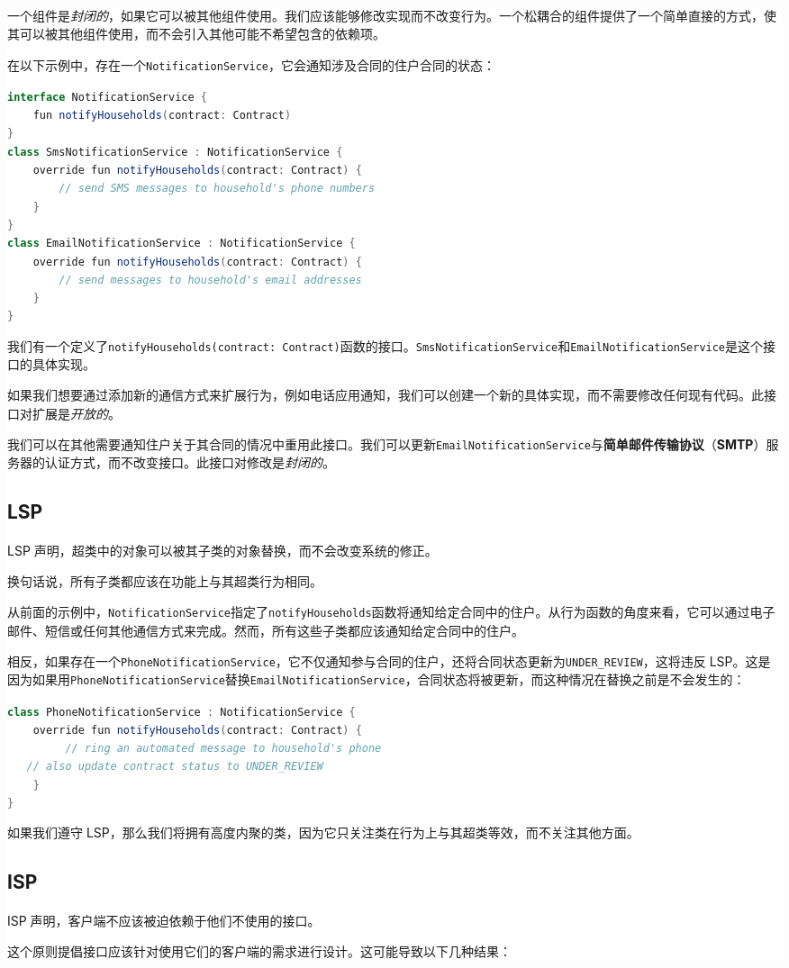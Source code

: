 一个组件是*封闭的*，如果它可以被其他组件使用。我们应该能够修改实现而不改变行为。一个松耦合的组件提供了一个简单直接的方式，使其可以被其他组件使用，而不会引入其他可能不希望包含的依赖项。

在以下示例中，存在一个`NotificationService`，它会通知涉及合同的住户合同的状态：

```java
interface NotificationService {
    fun notifyHouseholds(contract: Contract)
}
class SmsNotificationService : NotificationService {
    override fun notifyHouseholds(contract: Contract) {
        // send SMS messages to household's phone numbers
    }
}
class EmailNotificationService : NotificationService {
    override fun notifyHouseholds(contract: Contract) {
        // send messages to household's email addresses
    }
}
```

我们有一个定义了`notifyHouseholds(contract: Contract)`函数的接口。`SmsNotificationService`和`EmailNotificationService`是这个接口的具体实现。

如果我们想要通过添加新的通信方式来扩展行为，例如电话应用通知，我们可以创建一个新的具体实现，而不需要修改任何现有代码。此接口对扩展是*开放的*。

我们可以在其他需要通知住户关于其合同的情况中重用此接口。我们可以更新`EmailNotificationService`与**简单邮件传输协议**（**SMTP**）服务器的认证方式，而不改变接口。此接口对修改是*封闭的*。

## LSP

LSP 声明，超类中的对象可以被其子类的对象替换，而不会改变系统的修正。

换句话说，所有子类都应该在功能上与其超类行为相同。

从前面的示例中，`NotificationService`指定了`notifyHouseholds`函数将通知给定合同中的住户。从行为函数的角度来看，它可以通过电子邮件、短信或任何其他通信方式来完成。然而，所有这些子类都应该通知给定合同中的住户。

相反，如果存在一个`PhoneNotificationService`，它不仅通知参与合同的住户，还将合同状态更新为`UNDER_REVIEW`，这将违反 LSP。这是因为如果用`PhoneNotificationService`替换`EmailNotificationService`，合同状态将被更新，而这种情况在替换之前是不会发生的：

```java
class PhoneNotificationService : NotificationService {
    override fun notifyHouseholds(contract: Contract) {
         // ring an automated message to household's phone
   // also update contract status to UNDER_REVIEW
    }
}
```

如果我们遵守 LSP，那么我们将拥有高度内聚的类，因为它只关注类在行为上与其超类等效，而不关注其他方面。

## ISP

ISP 声明，客户端不应该被迫依赖于他们不使用的接口。

这个原则提倡接口应该针对使用它们的客户端的需求进行设计。这可能导致以下几种结果：
